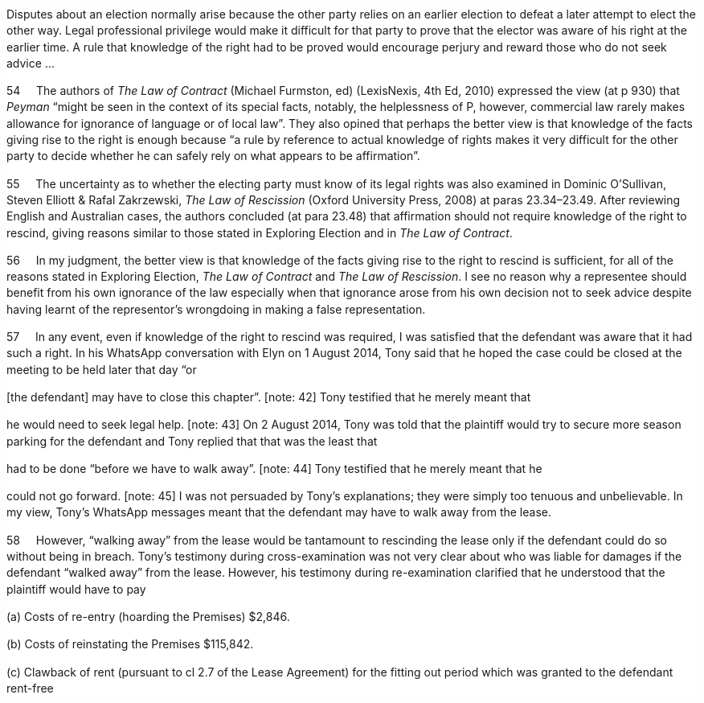  Disputes about an election normally arise because the other party relies on an earlier election to defeat a later attempt to elect the other way. Legal professional privilege would make it difficult for that party to prove that the elector was aware of his right at the earlier time. A rule that knowledge of the right had to be proved would encourage perjury and reward those who do not seek advice ... 

54     The authors of _The Law of Contract_ (Michael Furmston, ed) (LexisNexis, 4th Ed, 2010) expressed the view (at p 930) that _Peyman_ “might be seen in the context of its special facts, notably, the helplessness of P, however, commercial law rarely makes allowance for ignorance of language or of local law”. They also opined that perhaps the better view is that knowledge of the facts giving rise to the right is enough because “a rule by reference to actual knowledge of rights makes it very difficult for the other party to decide whether he can safely rely on what appears to be affirmation”. 

55     The uncertainty as to whether the electing party must know of its legal rights was also examined in Dominic O’Sullivan, Steven Elliott & Rafal Zakrzewski, _The Law of Rescission_ (Oxford University Press, 2008) at paras 23.34–23.49. After reviewing English and Australian cases, the authors concluded (at para 23.48) that affirmation should not require knowledge of the right to rescind, giving reasons similar to those stated in Exploring Election and in _The Law of Contract_. 

56     In my judgment, the better view is that knowledge of the facts giving rise to the right to rescind is sufficient, for all of the reasons stated in Exploring Election, _The Law of Contract_ and _The Law of Rescission_. I see no reason why a representee should benefit from his own ignorance of the law especially when that ignorance arose from his own decision not to seek advice despite having learnt of the representor’s wrongdoing in making a false representation. 

57     In any event, even if knowledge of the right to rescind was required, I was satisfied that the defendant was aware that it had such a right. In his WhatsApp conversation with Elyn on 1 August 2014, Tony said that he hoped the case could be closed at the meeting to be held later that day “or 

[the defendant] may have to close this chapter”. [note: 42] Tony testified that he merely meant that 

he would need to seek legal help. [note: 43] On 2 August 2014, Tony was told that the plaintiff would try to secure more season parking for the defendant and Tony replied that that was the least that 

had to be done “before we have to walk away”. [note: 44] Tony testified that he merely meant that he 

could not go forward. [note: 45] I was not persuaded by Tony’s explanations; they were simply too tenuous and unbelievable. In my view, Tony’s WhatsApp messages meant that the defendant may have to walk away from the lease. 

58     However, “walking away” from the lease would be tantamount to rescinding the lease only if the defendant could do so without being in breach. Tony’s testimony during cross-examination was not very clear about who was liable for damages if the defendant “walked away” from the lease. However, his testimony during re-examination clarified that he understood that the plaintiff would have to pay 


 (a) Costs of re-entry (hoarding the Premises) $2,846. 

 (b) Costs of reinstating the Premises $115,842. 

 (c) Clawback of rent (pursuant to cl 2.7 of the Lease Agreement) for the fitting out period which was granted to the defendant rent-free 
